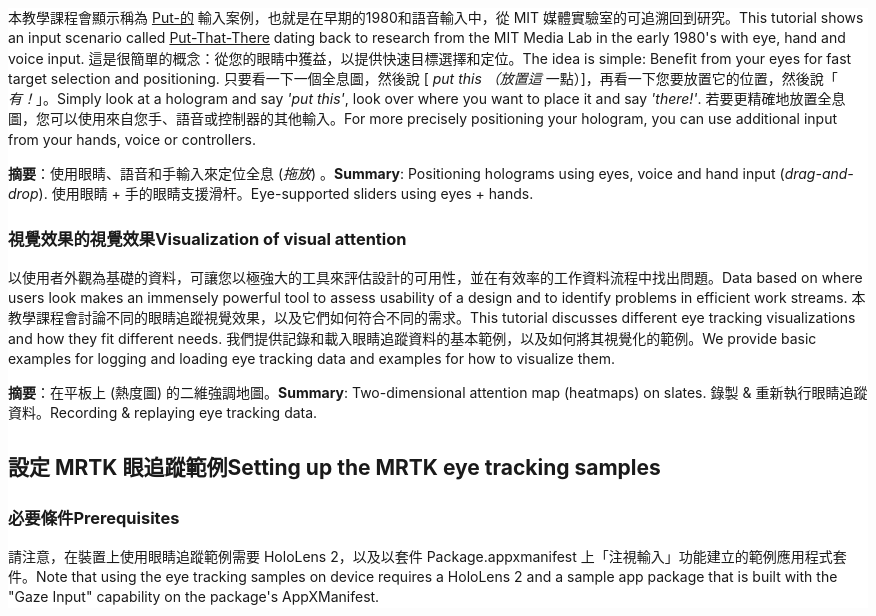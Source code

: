 <span data-ttu-id="44136-128">本教學課程會顯示稱為 [Put-的](https://youtu.be/CbIn8p4_4CQ) 輸入案例，也就是在早期的1980和語音輸入中，從 MIT 媒體實驗室的可追溯回到研究。</span><span class="sxs-lookup"><span data-stu-id="44136-128">This tutorial shows an input scenario called [Put-That-There](https://youtu.be/CbIn8p4_4CQ) dating back to research from the MIT Media Lab in the early 1980's with eye, hand and voice input.</span></span>
<span data-ttu-id="44136-129">這是很簡單的概念：從您的眼睛中獲益，以提供快速目標選擇和定位。</span><span class="sxs-lookup"><span data-stu-id="44136-129">The idea is simple: Benefit from your eyes for fast target selection and positioning.</span></span>
<span data-ttu-id="44136-130">只要看一下一個全息圖，然後說 [ _put this （放置這_ 一點）]，再看一下您要放置它的位置，然後說「 _有！_」。</span><span class="sxs-lookup"><span data-stu-id="44136-130">Simply look at a hologram and say _'put this'_, look over where you want to place it and say _'there!'_.</span></span>
<span data-ttu-id="44136-131">若要更精確地放置全息圖，您可以使用來自您手、語音或控制器的其他輸入。</span><span class="sxs-lookup"><span data-stu-id="44136-131">For more precisely positioning your hologram, you can use additional input from your hands, voice or controllers.</span></span>

<span data-ttu-id="44136-132">**摘要**：使用眼睛、語音和手輸入來定位全息 (*拖放*) 。</span><span class="sxs-lookup"><span data-stu-id="44136-132">**Summary**: Positioning holograms using eyes, voice and hand input (*drag-and-drop*).</span></span> <span data-ttu-id="44136-133">使用眼睛 + 手的眼睛支援滑杆。</span><span class="sxs-lookup"><span data-stu-id="44136-133">Eye-supported sliders using eyes + hands.</span></span>

### <a name="visualization-of-visual-attention"></a><span data-ttu-id="44136-134">**視覺效果的視覺效果**</span><span class="sxs-lookup"><span data-stu-id="44136-134">**Visualization of visual attention**</span></span>

<span data-ttu-id="44136-135">以使用者外觀為基礎的資料，可讓您以極強大的工具來評估設計的可用性，並在有效率的工作資料流程中找出問題。</span><span class="sxs-lookup"><span data-stu-id="44136-135">Data based on where users look makes an immensely powerful tool to assess usability of a design and to identify problems in efficient work streams.</span></span>
<span data-ttu-id="44136-136">本教學課程會討論不同的眼睛追蹤視覺效果，以及它們如何符合不同的需求。</span><span class="sxs-lookup"><span data-stu-id="44136-136">This tutorial discusses different eye tracking visualizations and how they fit different needs.</span></span>
<span data-ttu-id="44136-137">我們提供記錄和載入眼睛追蹤資料的基本範例，以及如何將其視覺化的範例。</span><span class="sxs-lookup"><span data-stu-id="44136-137">We provide basic examples for logging and loading eye tracking data and examples for how to visualize them.</span></span>

<span data-ttu-id="44136-138">**摘要**：在平板上 (熱度圖) 的二維強調地圖。</span><span class="sxs-lookup"><span data-stu-id="44136-138">**Summary**: Two-dimensional attention map (heatmaps) on slates.</span></span> <span data-ttu-id="44136-139">錄製 & 重新執行眼睛追蹤資料。</span><span class="sxs-lookup"><span data-stu-id="44136-139">Recording & replaying eye tracking data.</span></span>

## <a name="setting-up-the-mrtk-eye-tracking-samples"></a><span data-ttu-id="44136-140">設定 MRTK 眼追蹤範例</span><span class="sxs-lookup"><span data-stu-id="44136-140">Setting up the MRTK eye tracking samples</span></span>

### <a name="prerequisites"></a><span data-ttu-id="44136-141">必要條件</span><span class="sxs-lookup"><span data-stu-id="44136-141">Prerequisites</span></span>

<span data-ttu-id="44136-142">請注意，在裝置上使用眼睛追蹤範例需要 HoloLens 2，以及以套件 Package.appxmanifest 上「注視輸入」功能建立的範例應用程式套件。</span><span class="sxs-lookup"><span data-stu-id="44136-142">Note that using the eye tracking samples on device requires a HoloLens 2 and a sample app package that is built with the "Gaze Input" capability on the package's AppXManifest.</span></span>

